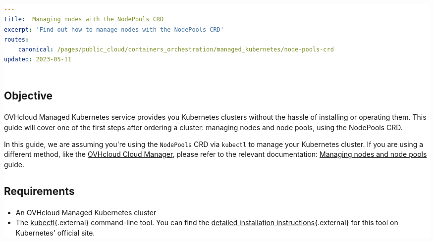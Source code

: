 ```yaml
---
title:  Managing nodes with the NodePools CRD
excerpt: 'Find out how to manage nodes with the NodePools CRD'
routes:
    canonical: /pages/public_cloud/containers_orchestration/managed_kubernetes/node-pools-crd
updated: 2023-05-11
---
```



<style>
 pre {
     font-size: 14px;
 }
 pre.console {
   background-color: #300A24; 
   color: #ccc;
   font-family: monospace;
   padding: 5px;
   margin-bottom: 5px;
 }
 pre.console code {
   border: solid 0px transparent;
   font-family: monospace !important;
   font-size: 0.75em;
   color: #ccc;
 }
 .small {
     font-size: 0.75em;
 }
</style>

## Objective

OVHcloud Managed Kubernetes service provides you Kubernetes clusters without the hassle of installing or operating them. This guide will cover one of the first steps after ordering a cluster: managing nodes and node pools, using the NodePools CRD.

In this guide, we are assuming you're using the `NodePools` CRD via `kubectl` to manage your Kubernetes cluster. If you are using a different method, like the [OVHcloud Cloud Manager](https://www.ovh.com/auth/?action=gotomanager&from=https://www.ovh.pt/&ovhSubsidiary=pt), please refer to the relevant documentation: [Managing nodes and node pools](/pages/public_cloud/containers_orchestration/managed_kubernetes/managing-nodes) guide.

## Requirements

- An OVHcloud Managed Kubernetes cluster
- The [kubectl](https://kubernetes.io/docs/reference/kubectl/overview/){.external} command-line tool. You can find the [detailed installation instructions](https://kubernetes.io/docs/tasks/tools/install-kubectl/){.external} for this tool on Kubernetes' official site.
